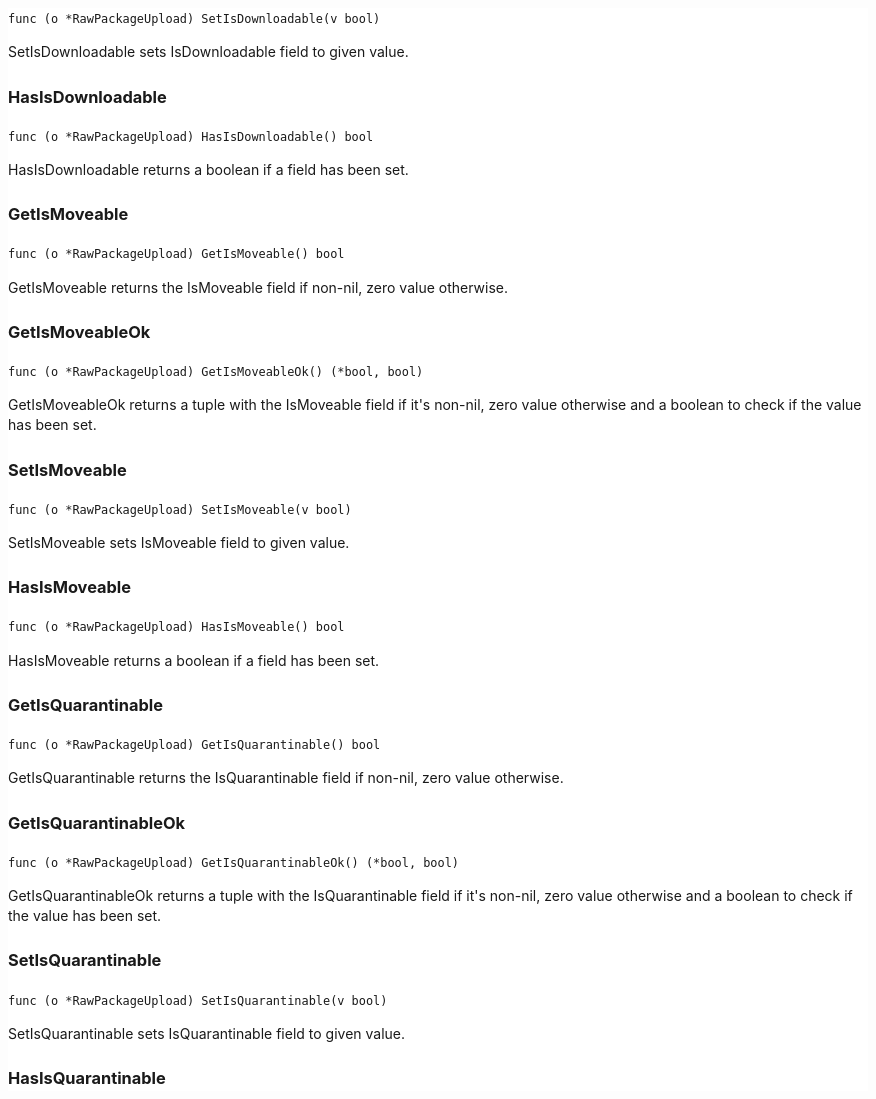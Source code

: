 `func (o *RawPackageUpload) SetIsDownloadable(v bool)`

SetIsDownloadable sets IsDownloadable field to given value.

### HasIsDownloadable

`func (o *RawPackageUpload) HasIsDownloadable() bool`

HasIsDownloadable returns a boolean if a field has been set.

### GetIsMoveable

`func (o *RawPackageUpload) GetIsMoveable() bool`

GetIsMoveable returns the IsMoveable field if non-nil, zero value otherwise.

### GetIsMoveableOk

`func (o *RawPackageUpload) GetIsMoveableOk() (*bool, bool)`

GetIsMoveableOk returns a tuple with the IsMoveable field if it's non-nil, zero value otherwise
and a boolean to check if the value has been set.

### SetIsMoveable

`func (o *RawPackageUpload) SetIsMoveable(v bool)`

SetIsMoveable sets IsMoveable field to given value.

### HasIsMoveable

`func (o *RawPackageUpload) HasIsMoveable() bool`

HasIsMoveable returns a boolean if a field has been set.

### GetIsQuarantinable

`func (o *RawPackageUpload) GetIsQuarantinable() bool`

GetIsQuarantinable returns the IsQuarantinable field if non-nil, zero value otherwise.

### GetIsQuarantinableOk

`func (o *RawPackageUpload) GetIsQuarantinableOk() (*bool, bool)`

GetIsQuarantinableOk returns a tuple with the IsQuarantinable field if it's non-nil, zero value otherwise
and a boolean to check if the value has been set.

### SetIsQuarantinable

`func (o *RawPackageUpload) SetIsQuarantinable(v bool)`

SetIsQuarantinable sets IsQuarantinable field to given value.

### HasIsQuarantinable
